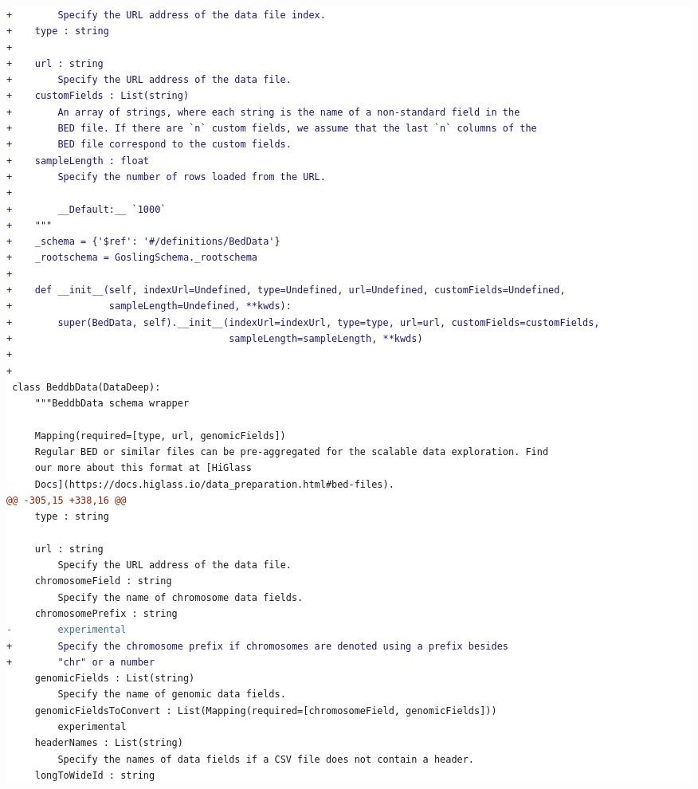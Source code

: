 ```diff
+        Specify the URL address of the data file index.
+    type : string
+
+    url : string
+        Specify the URL address of the data file.
+    customFields : List(string)
+        An array of strings, where each string is the name of a non-standard field in the
+        BED file. If there are `n` custom fields, we assume that the last `n` columns of the
+        BED file correspond to the custom fields.
+    sampleLength : float
+        Specify the number of rows loaded from the URL.
+
+        __Default:__ `1000`
+    """
+    _schema = {'$ref': '#/definitions/BedData'}
+    _rootschema = GoslingSchema._rootschema
+
+    def __init__(self, indexUrl=Undefined, type=Undefined, url=Undefined, customFields=Undefined,
+                 sampleLength=Undefined, **kwds):
+        super(BedData, self).__init__(indexUrl=indexUrl, type=type, url=url, customFields=customFields,
+                                      sampleLength=sampleLength, **kwds)
+
+
 class BeddbData(DataDeep):
     """BeddbData schema wrapper
 
     Mapping(required=[type, url, genomicFields])
     Regular BED or similar files can be pre-aggregated for the scalable data exploration. Find
     our more about this format at [HiGlass
     Docs](https://docs.higlass.io/data_preparation.html#bed-files).
@@ -305,15 +338,16 @@
     type : string
 
     url : string
         Specify the URL address of the data file.
     chromosomeField : string
         Specify the name of chromosome data fields.
     chromosomePrefix : string
-        experimental
+        Specify the chromosome prefix if chromosomes are denoted using a prefix besides
+        "chr" or a number
     genomicFields : List(string)
         Specify the name of genomic data fields.
     genomicFieldsToConvert : List(Mapping(required=[chromosomeField, genomicFields]))
         experimental
     headerNames : List(string)
         Specify the names of data fields if a CSV file does not contain a header.
     longToWideId : string
```
